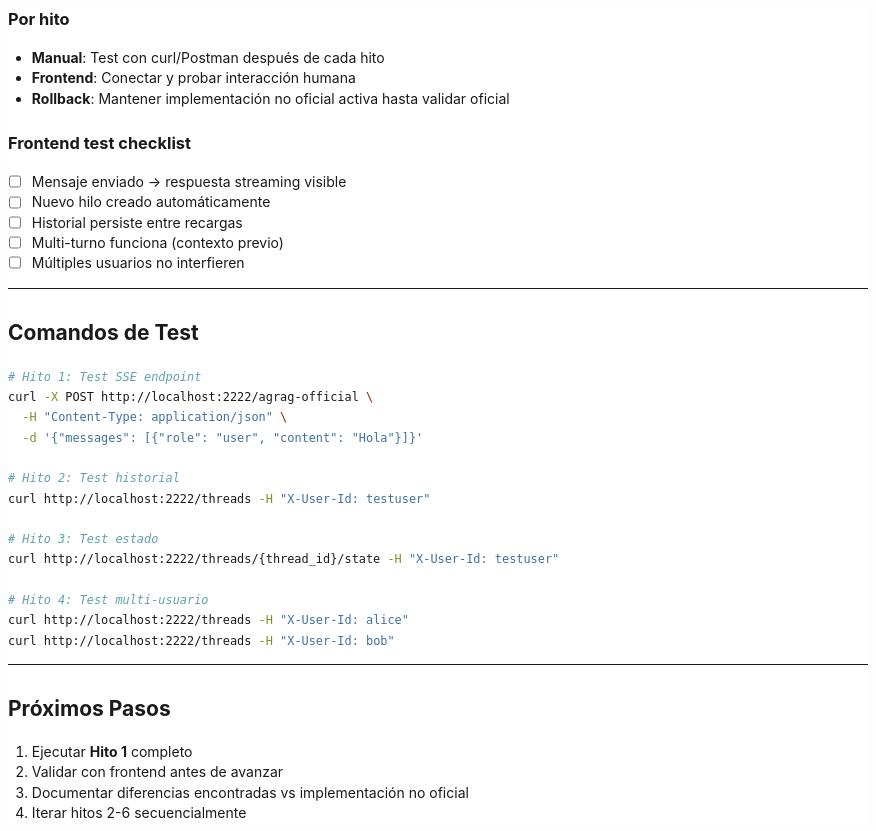 ### Por hito
- **Manual**: Test con curl/Postman después de cada hito
- **Frontend**: Conectar y probar interacción humana
- **Rollback**: Mantener implementación no oficial activa hasta validar oficial

### Frontend test checklist
- [ ] Mensaje enviado → respuesta streaming visible
- [ ] Nuevo hilo creado automáticamente
- [ ] Historial persiste entre recargas
- [ ] Multi-turno funciona (contexto previo)
- [ ] Múltiples usuarios no interfieren

---

## Comandos de Test

```bash
# Hito 1: Test SSE endpoint
curl -X POST http://localhost:2222/agrag-official \
  -H "Content-Type: application/json" \
  -d '{"messages": [{"role": "user", "content": "Hola"}]}'

# Hito 2: Test historial
curl http://localhost:2222/threads -H "X-User-Id: testuser"

# Hito 3: Test estado
curl http://localhost:2222/threads/{thread_id}/state -H "X-User-Id: testuser"

# Hito 4: Test multi-usuario
curl http://localhost:2222/threads -H "X-User-Id: alice"
curl http://localhost:2222/threads -H "X-User-Id: bob"
```

---

## Próximos Pasos
1. Ejecutar **Hito 1** completo
2. Validar con frontend antes de avanzar
3. Documentar diferencias encontradas vs implementación no oficial
4. Iterar hitos 2-6 secuencialmente
